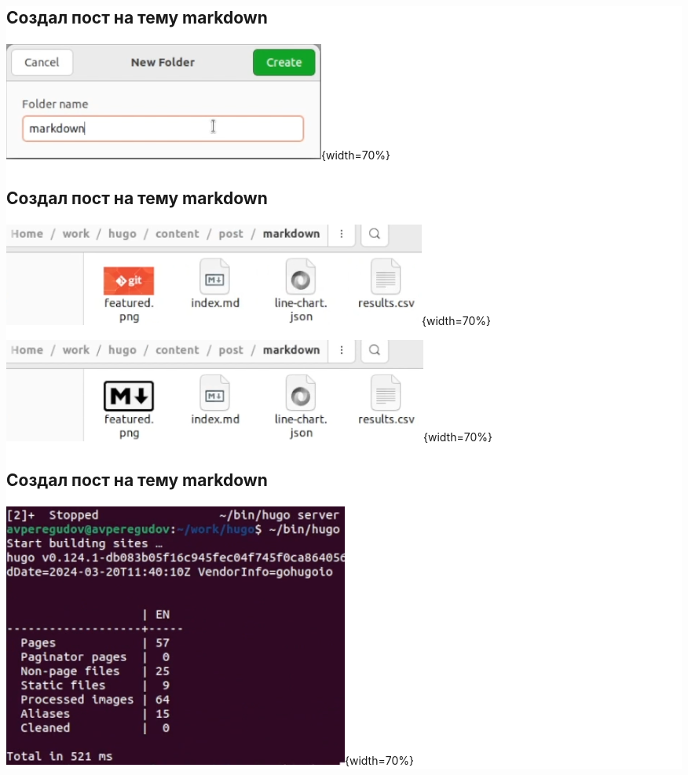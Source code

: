 ## Создал пост на тему markdown

![](image/9.PNG){width=70%}

## Создал пост на тему markdown

![](image/10.PNG){width=70%}

![](image/11.PNG){width=70%}

## Создал пост на тему markdown

![](image/12.PNG){width=70%}
